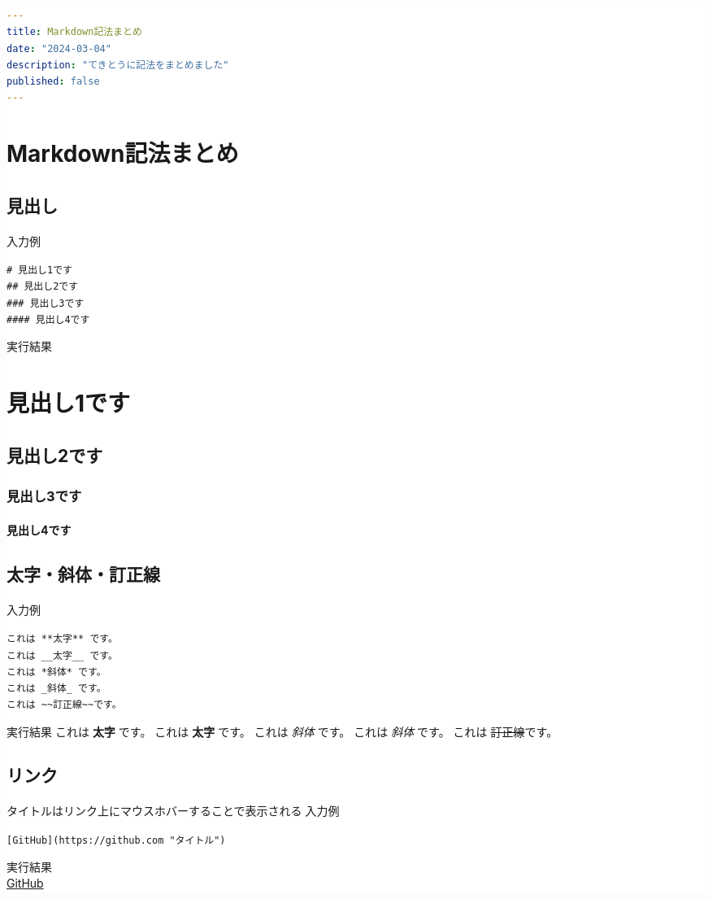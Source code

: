 ```yaml
---
title: Markdown記法まとめ
date: "2024-03-04"
description: "てきとうに記法をまとめました"
published: false
---
```


# Markdown記法まとめ

## 見出し
入力例
```
# 見出し1です
## 見出し2です
### 見出し3です
#### 見出し4です
```

実行結果
# 見出し1です
## 見出し2です
### 見出し3です
#### 見出し4です

## 太字・斜体・訂正線
入力例
```
これは **太字** です。
これは __太字__ です。
これは *斜体* です。
これは _斜体_ です。
これは ~~訂正線~~です。
```

実行結果
これは **太字** です。
これは __太字__ です。
これは *斜体* です。
これは _斜体_ です。
これは ~~訂正線~~です。

## リンク

タイトルはリンク上にマウスホバーすることで表示される
入力例
```
[GitHub](https://github.com "タイトル")
```
実行結果<br>
[GitHub](https://github.com "タイトル")
